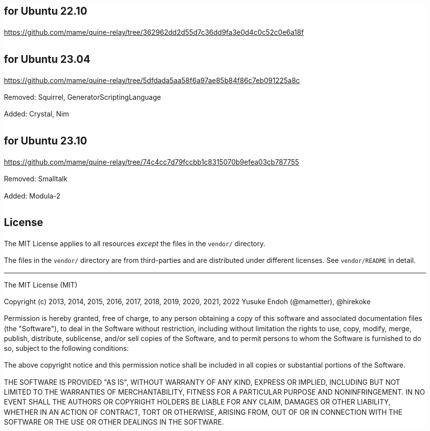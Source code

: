 ## for Ubuntu 22.10

https://github.com/mame/quine-relay/tree/362962dd2d55d7c36dd9fa3e0d4c0c52c0e6a18f

## for Ubuntu 23.04

https://github.com/mame/quine-relay/tree/5dfdada5aa58f6a97ae85b84f86c7eb091225a8c

Removed: Squirrel, GeneratorScriptingLanguage

Added: Crystal, Nim

## for Ubuntu 23.10

https://github.com/mame/quine-relay/tree/74c4cc7d79fccbb1c8315070b9efea03cb787755

Removed: Smalltalk

Added: Modula-2

## License

The MIT License applies to all resources
*except* the files in the `vendor/` directory.

The files in the `vendor/` directory are from third-parties
and are distributed under different licenses.
See `vendor/README` in detail.

---

The MIT License (MIT)

Copyright (c) 2013, 2014, 2015, 2016, 2017, 2018, 2019, 2020, 2021, 2022 Yusuke Endoh (@mametter), @hirekoke

Permission is hereby granted, free of charge, to any person obtaining
a copy of this software and associated documentation files (the
"Software"), to deal in the Software without restriction, including
without limitation the rights to use, copy, modify, merge, publish,
distribute, sublicense, and/or sell copies of the Software, and to
permit persons to whom the Software is furnished to do so, subject to
the following conditions:

The above copyright notice and this permission notice shall be
included in all copies or substantial portions of the Software.

THE SOFTWARE IS PROVIDED "AS IS", WITHOUT WARRANTY OF ANY KIND,
EXPRESS OR IMPLIED, INCLUDING BUT NOT LIMITED TO THE WARRANTIES OF
MERCHANTABILITY, FITNESS FOR A PARTICULAR PURPOSE AND
NONINFRINGEMENT. IN NO EVENT SHALL THE AUTHORS OR COPYRIGHT HOLDERS BE
LIABLE FOR ANY CLAIM, DAMAGES OR OTHER LIABILITY, WHETHER IN AN ACTION
OF CONTRACT, TORT OR OTHERWISE, ARISING FROM, OUT OF OR IN CONNECTION
WITH THE SOFTWARE OR THE USE OR OTHER DEALINGS IN THE SOFTWARE.
